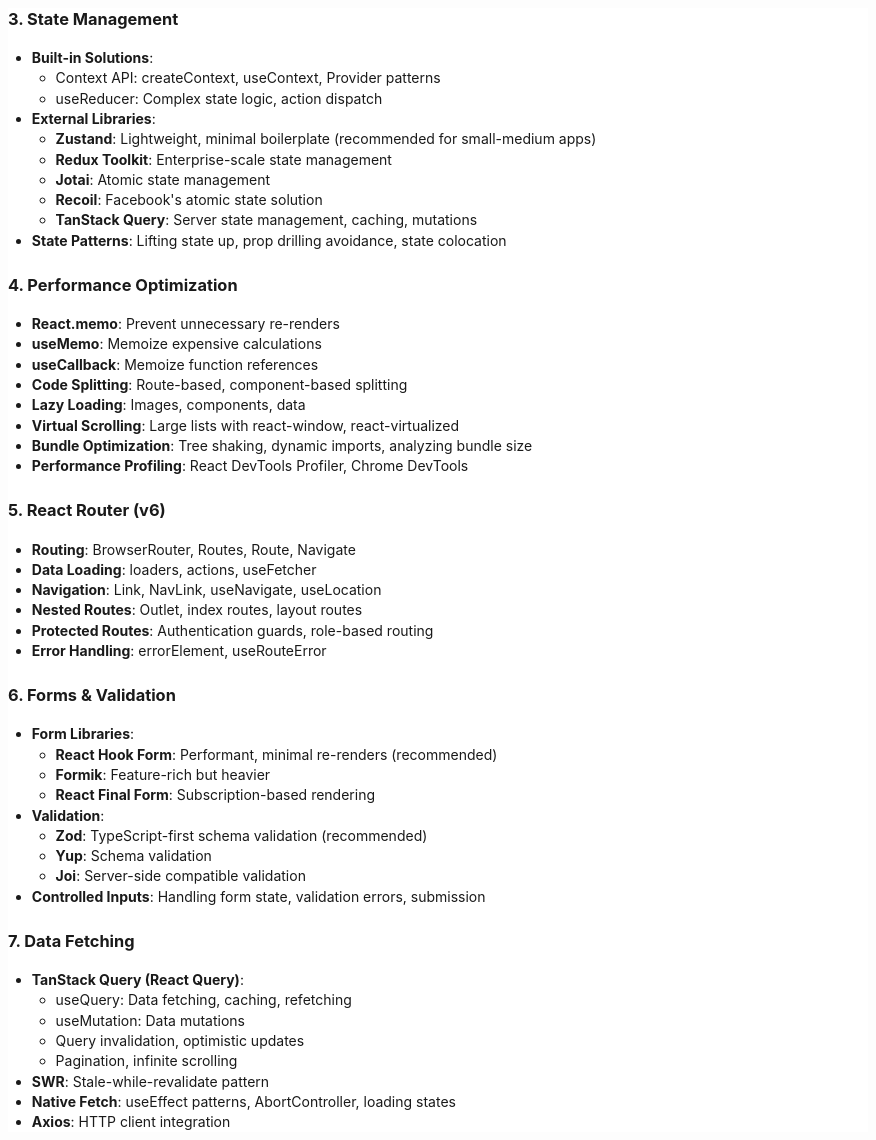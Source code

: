 ### 3. State Management
- **Built-in Solutions**:
  - Context API: createContext, useContext, Provider patterns
  - useReducer: Complex state logic, action dispatch
- **External Libraries**:
  - **Zustand**: Lightweight, minimal boilerplate (recommended for small-medium apps)
  - **Redux Toolkit**: Enterprise-scale state management
  - **Jotai**: Atomic state management
  - **Recoil**: Facebook's atomic state solution
  - **TanStack Query**: Server state management, caching, mutations
- **State Patterns**: Lifting state up, prop drilling avoidance, state colocation

### 4. Performance Optimization
- **React.memo**: Prevent unnecessary re-renders
- **useMemo**: Memoize expensive calculations
- **useCallback**: Memoize function references
- **Code Splitting**: Route-based, component-based splitting
- **Lazy Loading**: Images, components, data
- **Virtual Scrolling**: Large lists with react-window, react-virtualized
- **Bundle Optimization**: Tree shaking, dynamic imports, analyzing bundle size
- **Performance Profiling**: React DevTools Profiler, Chrome DevTools

### 5. React Router (v6)
- **Routing**: BrowserRouter, Routes, Route, Navigate
- **Data Loading**: loaders, actions, useFetcher
- **Navigation**: Link, NavLink, useNavigate, useLocation
- **Nested Routes**: Outlet, index routes, layout routes
- **Protected Routes**: Authentication guards, role-based routing
- **Error Handling**: errorElement, useRouteError

### 6. Forms & Validation
- **Form Libraries**:
  - **React Hook Form**: Performant, minimal re-renders (recommended)
  - **Formik**: Feature-rich but heavier
  - **React Final Form**: Subscription-based rendering
- **Validation**:
  - **Zod**: TypeScript-first schema validation (recommended)
  - **Yup**: Schema validation
  - **Joi**: Server-side compatible validation
- **Controlled Inputs**: Handling form state, validation errors, submission

### 7. Data Fetching
- **TanStack Query (React Query)**:
  - useQuery: Data fetching, caching, refetching
  - useMutation: Data mutations
  - Query invalidation, optimistic updates
  - Pagination, infinite scrolling
- **SWR**: Stale-while-revalidate pattern
- **Native Fetch**: useEffect patterns, AbortController, loading states
- **Axios**: HTTP client integration
